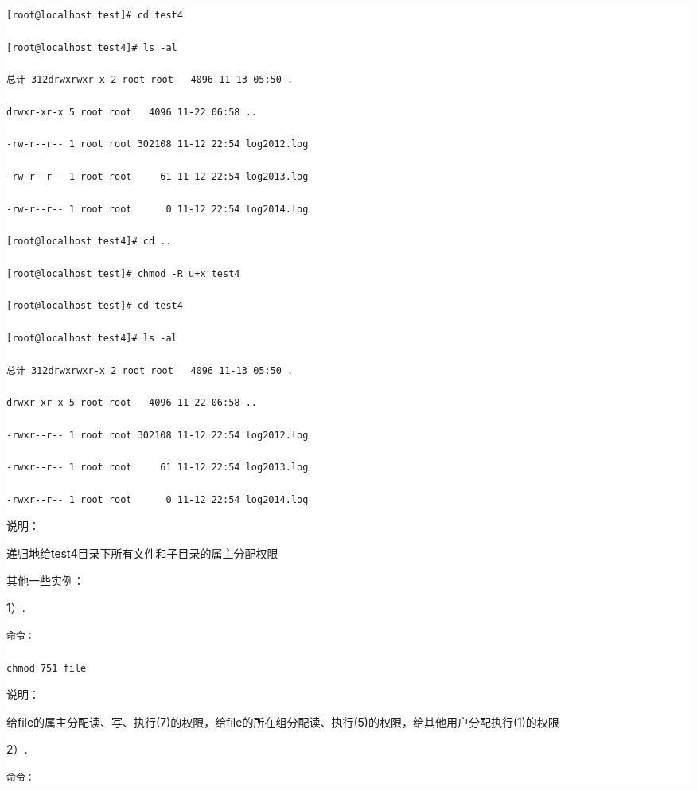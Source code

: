     [root@localhost test]# cd test4

    [root@localhost test4]# ls -al

    总计 312drwxrwxr-x 2 root root   4096 11-13 05:50 .

    drwxr-xr-x 5 root root   4096 11-22 06:58 ..

    -rw-r--r-- 1 root root 302108 11-12 22:54 log2012.log

    -rw-r--r-- 1 root root     61 11-12 22:54 log2013.log

    -rw-r--r-- 1 root root      0 11-12 22:54 log2014.log

    [root@localhost test4]# cd ..

    [root@localhost test]# chmod -R u+x test4

    [root@localhost test]# cd test4

    [root@localhost test4]# ls -al

    总计 312drwxrwxr-x 2 root root   4096 11-13 05:50 .

    drwxr-xr-x 5 root root   4096 11-22 06:58 ..

    -rwxr--r-- 1 root root 302108 11-12 22:54 log2012.log

    -rwxr--r-- 1 root root     61 11-12 22:54 log2013.log

    -rwxr--r-- 1 root root      0 11-12 22:54 log2014.log



说明：



递归地给test4目录下所有文件和子目录的属主分配权限 



其他一些实例：



1）. 



    命令：

    chmod 751 file   



说明：



给file的属主分配读、写、执行(7)的权限，给file的所在组分配读、执行(5)的权限，给其他用户分配执行(1)的权限



2）. 



    命令：

    